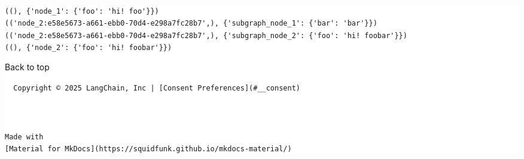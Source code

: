 ```
((), {'node_1': {'foo': 'hi! foo'}})
(('node_2:e58e5673-a661-ebb0-70d4-e298a7fc28b7',), {'subgraph_node_1': {'bar': 'bar'}})
(('node_2:e58e5673-a661-ebb0-70d4-e298a7fc28b7',), {'subgraph_node_2': {'foo': 'hi! foobar'}})
((), {'node_2': {'foo': 'hi! foobar'}})

```

  Back to top

      Copyright © 2025 LangChain, Inc | [Consent Preferences](#__consent)



    Made with
    [Material for MkDocs](https://squidfunk.github.io/mkdocs-material/)

[](https://langchain-ai.github.io/langgraphjs/)
[](https://github.com/langchain-ai/langgraph)
[](https://twitter.com/LangChainAI)